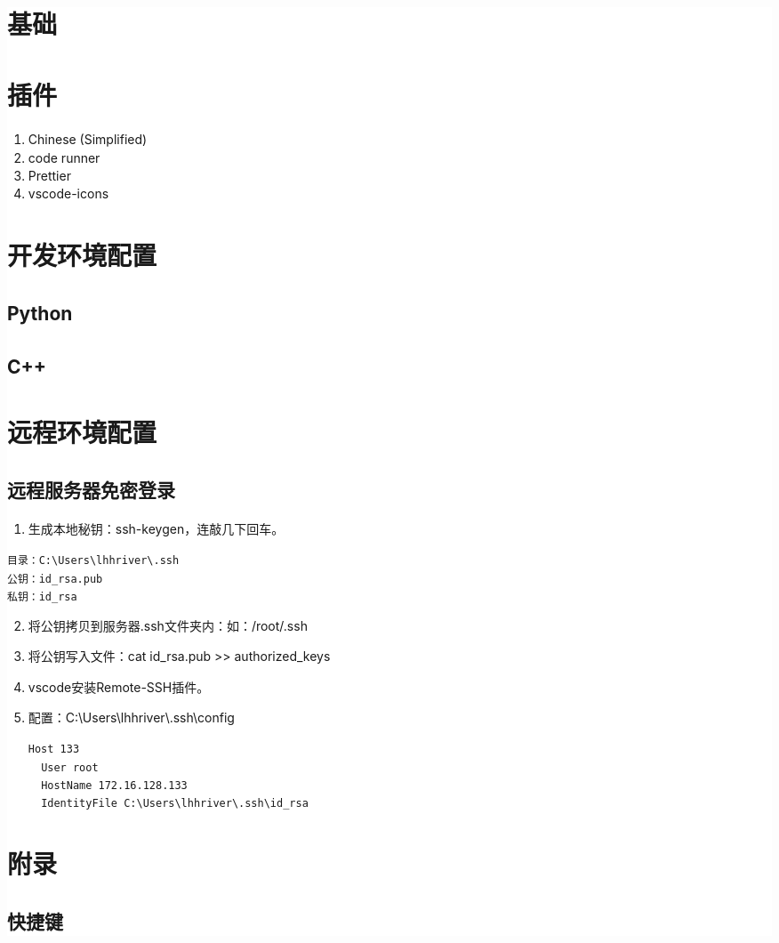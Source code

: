# 基础

# 插件

1. Chinese (Simplified)
2. code runner
3. Prettier
4. vscode-icons

# 开发环境配置

## Python

## C++



# 远程环境配置

## 远程服务器免密登录

1. 生成本地秘钥：ssh-keygen，连敲几下回车。

```
目录：C:\Users\lhhriver\.ssh
公钥：id_rsa.pub
私钥：id_rsa
```

2. 将公钥拷贝到服务器.ssh文件夹内：如：/root/.ssh

3. 将公钥写入文件：cat id_rsa.pub >> authorized_keys

4. vscode安装Remote-SSH插件。

5. 配置：C:\Users\lhhriver\\.ssh\config

    ```
    Host 133
      User root
      HostName 172.16.128.133
      IdentityFile C:\Users\lhhriver\.ssh\id_rsa
    ```

    

# 附录

## 快捷键
